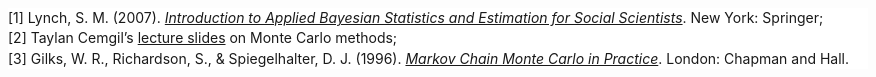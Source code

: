 [1] Lynch, S. M. (2007). [*Introduction to Applied Bayesian Statistics and Estimation for Social Scientists*](https://www.springer.com/us/book/9780387712642). New York: Springer;  
[2] Taylan Cemgil’s [lecture slides](http://www.cmpe.boun.edu.tr/courses/cmpe58n/fall2009/) on Monte Carlo methods;  
[3] Gilks, W. R., Richardson, S., & Spiegelhalter, D. J. (1996). [*Markov Chain Monte Carlo in Practice*](http://www.stat.columbia.edu/~gelman/research/published/kass5.pdf). London: Chapman and Hall.